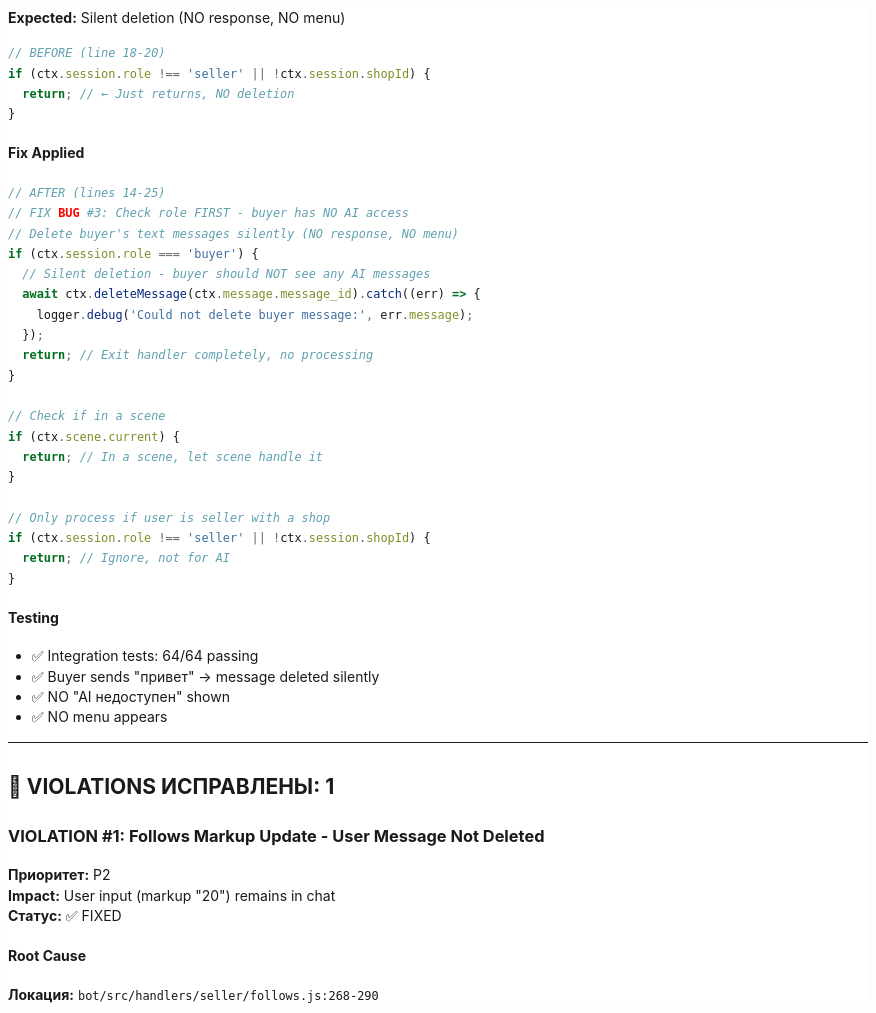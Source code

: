 **Expected:** Silent deletion (NO response, NO menu)

```javascript
// BEFORE (line 18-20)
if (ctx.session.role !== 'seller' || !ctx.session.shopId) {
  return; // ← Just returns, NO deletion
}
```

#### Fix Applied
```javascript
// AFTER (lines 14-25)
// FIX BUG #3: Check role FIRST - buyer has NO AI access
// Delete buyer's text messages silently (NO response, NO menu)
if (ctx.session.role === 'buyer') {
  // Silent deletion - buyer should NOT see any AI messages
  await ctx.deleteMessage(ctx.message.message_id).catch((err) => {
    logger.debug('Could not delete buyer message:', err.message);
  });
  return; // Exit handler completely, no processing
}

// Check if in a scene
if (ctx.scene.current) {
  return; // In a scene, let scene handle it
}

// Only process if user is seller with a shop
if (ctx.session.role !== 'seller' || !ctx.session.shopId) {
  return; // Ignore, not for AI
}
```

#### Testing
- ✅ Integration tests: 64/64 passing
- ✅ Buyer sends "привет" → message deleted silently
- ✅ NO "AI недоступен" shown
- ✅ NO menu appears

---

## 🧹 VIOLATIONS ИСПРАВЛЕНЫ: 1

### VIOLATION #1: Follows Markup Update - User Message Not Deleted
**Приоритет:** P2  
**Impact:** User input (markup "20") remains in chat  
**Статус:** ✅ FIXED  

#### Root Cause
**Локация:** `bot/src/handlers/seller/follows.js:268-290`
